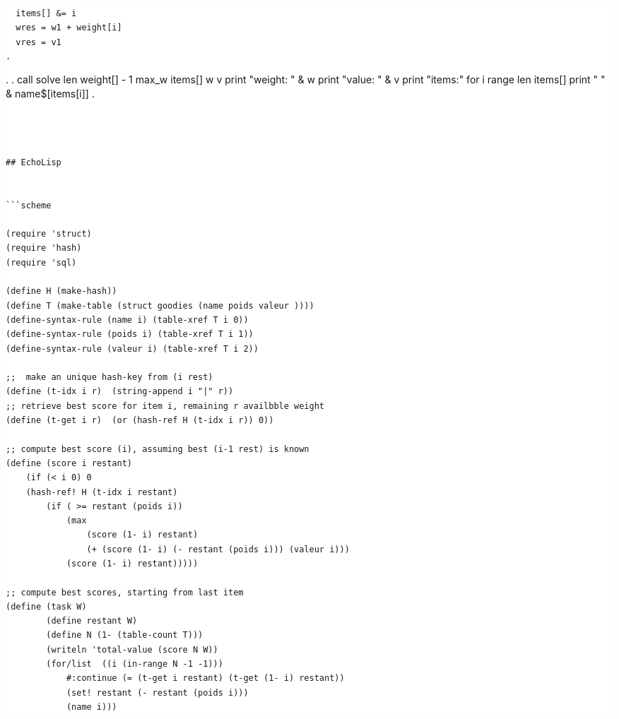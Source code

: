       items[] &= i
      wres = w1 + weight[i]
      vres = v1
    .
  .
.
call solve len weight[] - 1 max_w items[] w v
print "weight: " & w
print "value: " & v
print "items:"
for i range len items[]
  print "  " & name$[items[i]]
.
```



## EchoLisp


```scheme

(require 'struct)
(require 'hash)
(require 'sql)

(define H (make-hash))
(define T (make-table (struct goodies (name poids valeur ))))
(define-syntax-rule (name i) (table-xref T i 0))
(define-syntax-rule (poids i) (table-xref T i 1))
(define-syntax-rule (valeur i) (table-xref T i 2))

;;  make an unique hash-key from (i rest)
(define (t-idx i r)  (string-append i "|" r))
;; retrieve best score for item i, remaining r availbble weight
(define (t-get i r)  (or (hash-ref H (t-idx i r)) 0))

;; compute best score (i), assuming best (i-1 rest) is known
(define (score i restant)
	(if (< i 0) 0
	(hash-ref! H (t-idx i restant)
		(if ( >= restant (poids i)) 
			(max 
				(score (1- i) restant) 
			    (+ (score (1- i) (- restant (poids i))) (valeur i)))
		    (score (1- i) restant)))))

;; compute best scores, starting from last item
(define (task W)
        (define restant W)
        (define N (1- (table-count T)))
		(writeln 'total-value (score N W))
		(for/list  ((i (in-range N -1 -1)))
			#:continue (= (t-get i restant) (t-get (1- i) restant))
			(set! restant (- restant (poids i)))
			(name i)))

```
